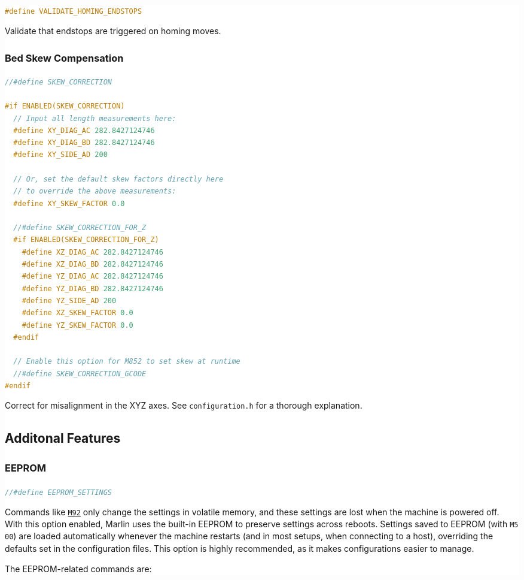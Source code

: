```cpp
#define VALIDATE_HOMING_ENDSTOPS
```

Validate that endstops are triggered on homing moves.

### Bed Skew Compensation
```cpp
//#define SKEW_CORRECTION

#if ENABLED(SKEW_CORRECTION)
  // Input all length measurements here:
  #define XY_DIAG_AC 282.8427124746
  #define XY_DIAG_BD 282.8427124746
  #define XY_SIDE_AD 200

  // Or, set the default skew factors directly here
  // to override the above measurements:
  #define XY_SKEW_FACTOR 0.0

  //#define SKEW_CORRECTION_FOR_Z
  #if ENABLED(SKEW_CORRECTION_FOR_Z)
    #define XZ_DIAG_AC 282.8427124746
    #define XZ_DIAG_BD 282.8427124746
    #define YZ_DIAG_AC 282.8427124746
    #define YZ_DIAG_BD 282.8427124746
    #define YZ_SIDE_AD 200
    #define XZ_SKEW_FACTOR 0.0
    #define YZ_SKEW_FACTOR 0.0
  #endif

  // Enable this option for M852 to set skew at runtime
  //#define SKEW_CORRECTION_GCODE
#endif
```
Correct for misalignment in the XYZ axes. See `configuration.h` for a thorough explanation.

## Additonal Features

### EEPROM

```cpp
//#define EEPROM_SETTINGS
```
Commands like [`M92`](/docs/gcode/M092.html) only change the settings in volatile memory, and these settings are lost when the machine is powered off. With this option enabled, Marlin uses the built-in EEPROM to preserve settings across reboots. Settings saved to EEPROM (with `M500`) are loaded automatically whenever the machine restarts (and in most setups, when connecting to a host), overriding the defaults set in the configuration files. This option is highly recommended, as it makes configurations easier to manage.

The EEPROM-related commands are:
